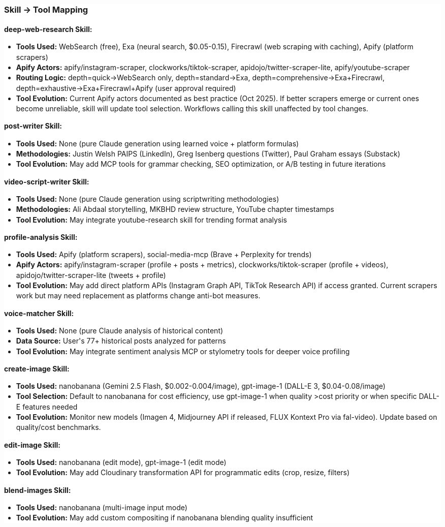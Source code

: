 
### Skill → Tool Mapping

**deep-web-research Skill:**
- **Tools Used:** WebSearch (free), Exa (neural search, $0.05-0.15), Firecrawl (web scraping with caching), Apify (platform scrapers)
- **Apify Actors:** apify/instagram-scraper, clockworks/tiktok-scraper, apidojo/twitter-scraper-lite, apify/youtube-scraper
- **Routing Logic:** depth=quick→WebSearch only, depth=standard→Exa, depth=comprehensive→Exa+Firecrawl, depth=exhaustive→Exa+Firecrawl+Apify (user approval required)
- **Tool Evolution:** Current Apify actors documented as best practice (Oct 2025). If better scrapers emerge or current ones become unreliable, skill will update tool selection. Workflows calling this skill unaffected by tool changes.

**post-writer Skill:**
- **Tools Used:** None (pure Claude generation using learned voice + platform formulas)
- **Methodologies:** Justin Welsh PAIPS (LinkedIn), Greg Isenberg questions (Twitter), Paul Graham essays (Substack)
- **Tool Evolution:** May add MCP tools for grammar checking, SEO optimization, or A/B testing in future iterations

**video-script-writer Skill:**
- **Tools Used:** None (pure Claude generation using scriptwriting methodologies)
- **Methodologies:** Ali Abdaal storytelling, MKBHD review structure, YouTube chapter timestamps
- **Tool Evolution:** May integrate youtube-research skill for trending format analysis

**profile-analysis Skill:**
- **Tools Used:** Apify (platform scrapers), social-media-mcp (Brave + Perplexity for trends)
- **Apify Actors:** apify/instagram-scraper (profile + posts + metrics), clockworks/tiktok-scraper (profile + videos), apidojo/twitter-scraper-lite (tweets + profile)
- **Tool Evolution:** May add direct platform APIs (Instagram Graph API, TikTok Research API) if access granted. Current scrapers work but may need replacement as platforms change anti-bot measures.

**voice-matcher Skill:**
- **Tools Used:** None (pure Claude analysis of historical content)
- **Data Source:** User's 77+ historical posts analyzed for patterns
- **Tool Evolution:** May integrate sentiment analysis MCP or stylometry tools for deeper voice profiling

**create-image Skill:**
- **Tools Used:** nanobanana (Gemini 2.5 Flash, $0.002-0.004/image), gpt-image-1 (DALL-E 3, $0.04-0.08/image)
- **Tool Selection:** Default to nanobanana for cost efficiency, use gpt-image-1 when quality >cost priority or when specific DALL-E features needed
- **Tool Evolution:** Monitor new models (Imagen 4, Midjourney API if released, FLUX Kontext Pro via fal-video). Update based on quality/cost benchmarks.

**edit-image Skill:**
- **Tools Used:** nanobanana (edit mode), gpt-image-1 (edit mode)
- **Tool Evolution:** May add Cloudinary transformation API for programmatic edits (crop, resize, filters)

**blend-images Skill:**
- **Tools Used:** nanobanana (multi-image input mode)
- **Tool Evolution:** May add custom compositing if nanobanana blending quality insufficient
